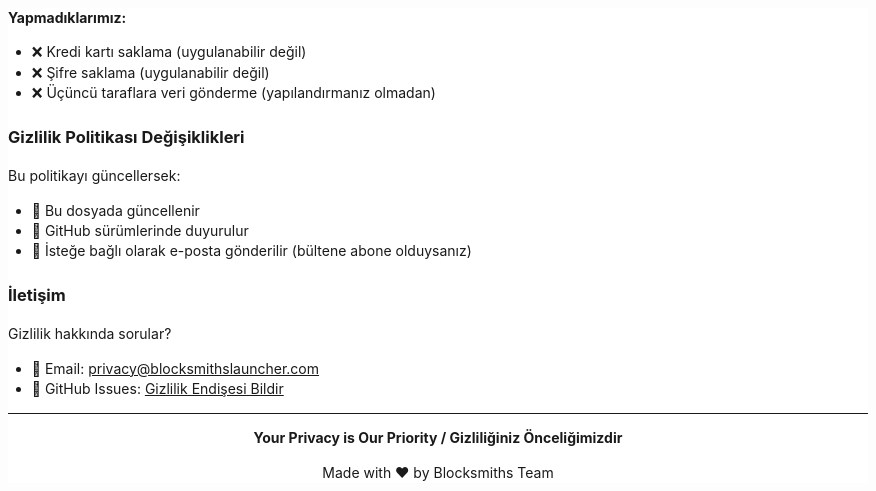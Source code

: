 **Yapmadıklarımız:**
- ❌ Kredi kartı saklama (uygulanabilir değil)
- ❌ Şifre saklama (uygulanabilir değil)
- ❌ Üçüncü taraflara veri gönderme (yapılandırmanız olmadan)

### Gizlilik Politikası Değişiklikleri

Bu politikayı güncellersek:
- 📝 Bu dosyada güncellenir
- 📢 GitHub sürümlerinde duyurulur
- 📧 İsteğe bağlı olarak e-posta gönderilir (bültene abone olduysanız)

### İletişim

Gizlilik hakkında sorular?
- 📧 Email: privacy@blocksmithslauncher.com
- 🐛 GitHub Issues: [Gizlilik Endişesi Bildir](https://github.com/blocksmiths/launcher-public/issues)

---

<div align="center">

**Your Privacy is Our Priority / Gizliliğiniz Önceliğimizdir**

Made with ❤️ by Blocksmiths Team

</div>

